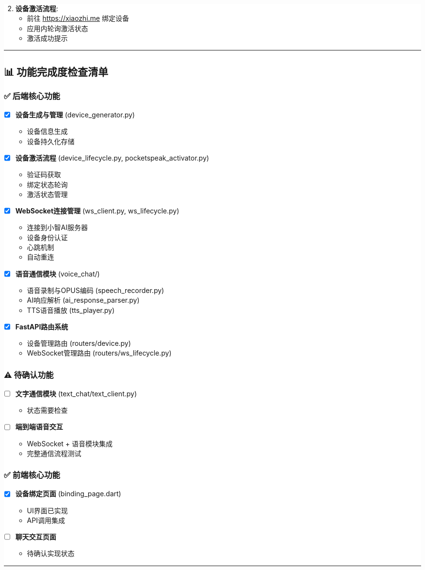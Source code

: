 2. **设备激活流程**:
   - 前往 https://xiaozhi.me 绑定设备
   - 应用内轮询激活状态
   - 激活成功提示

---

## 📊 功能完成度检查清单

### ✅ 后端核心功能

- [x] **设备生成与管理** (device_generator.py)
  - 设备信息生成
  - 设备持久化存储

- [x] **设备激活流程** (device_lifecycle.py, pocketspeak_activator.py)
  - 验证码获取
  - 绑定状态轮询
  - 激活状态管理

- [x] **WebSocket连接管理** (ws_client.py, ws_lifecycle.py)
  - 连接到小智AI服务器
  - 设备身份认证
  - 心跳机制
  - 自动重连

- [x] **语音通信模块** (voice_chat/)
  - 语音录制与OPUS编码 (speech_recorder.py)
  - AI响应解析 (ai_response_parser.py)
  - TTS语音播放 (tts_player.py)

- [x] **FastAPI路由系统**
  - 设备管理路由 (routers/device.py)
  - WebSocket管理路由 (routers/ws_lifecycle.py)

### ⚠️ 待确认功能

- [ ] **文字通信模块** (text_chat/text_client.py)
  - 状态需要检查

- [ ] **端到端语音交互**
  - WebSocket + 语音模块集成
  - 完整通信流程测试

### ✅ 前端核心功能

- [x] **设备绑定页面** (binding_page.dart)
  - UI界面已实现
  - API调用集成

- [ ] **聊天交互页面**
  - 待确认实现状态

---
